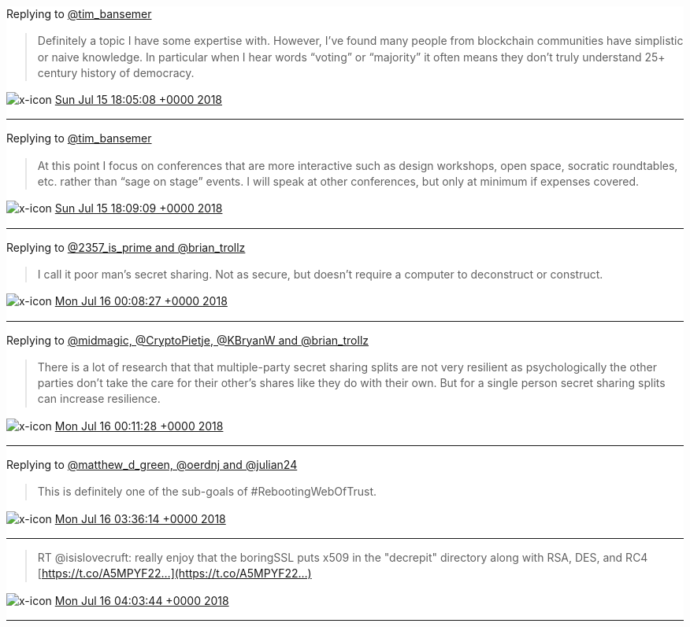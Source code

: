 Replying to [@tim_bansemer](https://twitter.com/tim_bansemer/status/1018447830485274624)

> Definitely a topic I have some expertise with. However, I’ve found many people from blockchain communities have simplistic or naive knowledge. In particular when I hear words “voting” or “majority” it often means they don’t truly understand 25+ century history of democracy.

<img src="{{ site.url }}{{ site.baseurl }}/assets/images/media/tweet.ico" alt="x-icon" width="30" /> [Sun Jul 15 18:05:08 +0000 2018](https://twitter.com/ChristopherA/status/1018557088228827136)

----

Replying to [@tim_bansemer](https://twitter.com/tim_bansemer/status/1018447830485274624)

> At this point I focus on conferences that are more interactive such as design workshops, open space, socratic roundtables, etc. rather than “sage on stage” events. I will speak at other conferences, but only at minimum if expenses covered.

<img src="{{ site.url }}{{ site.baseurl }}/assets/images/media/tweet.ico" alt="x-icon" width="30" /> [Sun Jul 15 18:09:09 +0000 2018](https://twitter.com/ChristopherA/status/1018558097579601920)

----

Replying to [@2357_is_prime and @brian_trollz](https://twitter.com/2357_is_prime/status/1018631541277319169)

> I call it poor man’s secret sharing. Not as secure, but doesn’t require a computer to deconstruct or construct.

<img src="{{ site.url }}{{ site.baseurl }}/assets/images/media/tweet.ico" alt="x-icon" width="30" /> [Mon Jul 16 00:08:27 +0000 2018](https://twitter.com/ChristopherA/status/1018648522483118081)

----

Replying to [@midmagic, @CryptoPietje, @KBryanW and @brian_trollz](https://twitter.com/midmagic/status/1018634275430678528)

> There is a lot of research that that multiple-party secret sharing splits are not very resilient as psychologically the other parties don’t take the care for their other’s shares like they do with their own. But for a single person secret sharing splits can increase resilience.

<img src="{{ site.url }}{{ site.baseurl }}/assets/images/media/tweet.ico" alt="x-icon" width="30" /> [Mon Jul 16 00:11:28 +0000 2018](https://twitter.com/ChristopherA/status/1018649281496928257)

----

Replying to [@matthew_d_green, @oerdnj and @julian24](https://twitter.com/matthew_d_green/status/1018640187121946624)

> This is definitely one of the sub-goals of #RebootingWebOfTrust.

<img src="{{ site.url }}{{ site.baseurl }}/assets/images/media/tweet.ico" alt="x-icon" width="30" /> [Mon Jul 16 03:36:14 +0000 2018](https://twitter.com/ChristopherA/status/1018700812665540608)

----

> RT @isislovecruft: really enjoy that the boringSSL puts x509 in the "decrepit" directory along with RSA, DES, and RC4 [https://t.co/A5MPYF22…](https://t.co/A5MPYF22…)

<img src="{{ site.url }}{{ site.baseurl }}/assets/images/media/tweet.ico" alt="x-icon" width="30" /> [Mon Jul 16 04:03:44 +0000 2018](https://twitter.com/ChristopherA/status/1018707729353879552)

----

